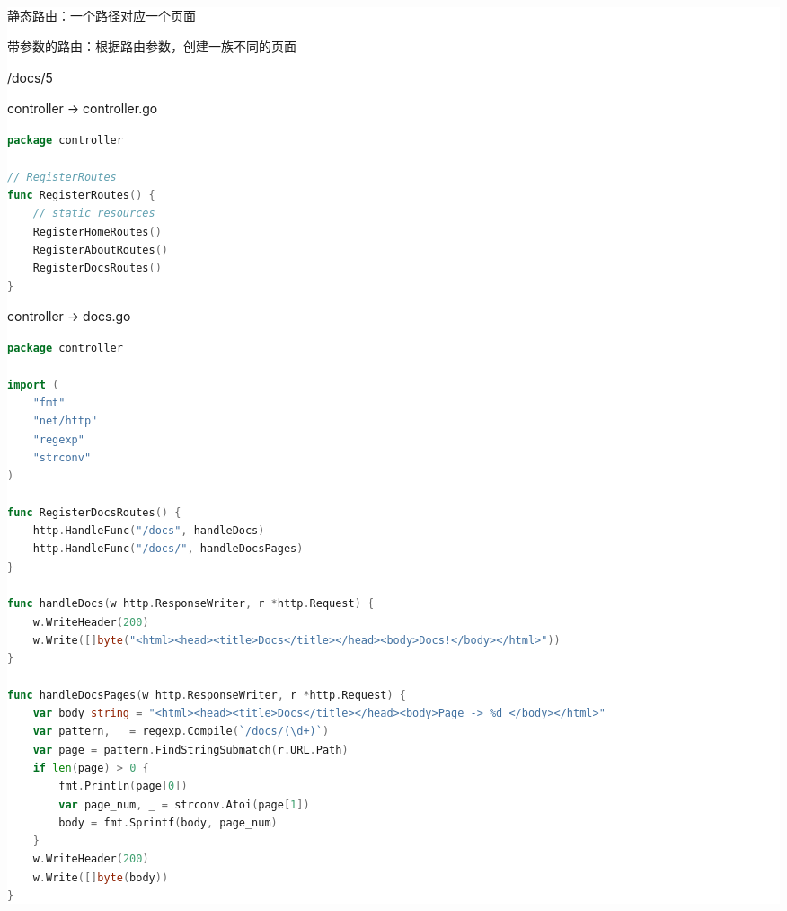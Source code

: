 静态路由：一个路径对应一个页面

带参数的路由：根据路由参数，创建一族不同的页面

/docs/5

controller -> controller.go

```go
package controller

// RegisterRoutes
func RegisterRoutes() {
	// static resources
	RegisterHomeRoutes()
	RegisterAboutRoutes()
	RegisterDocsRoutes()
}
```

controller -> docs.go

```go
package controller

import (
	"fmt"
	"net/http"
	"regexp"
	"strconv"
)

func RegisterDocsRoutes() {
	http.HandleFunc("/docs", handleDocs)
	http.HandleFunc("/docs/", handleDocsPages)
}

func handleDocs(w http.ResponseWriter, r *http.Request) {
	w.WriteHeader(200)
	w.Write([]byte("<html><head><title>Docs</title></head><body>Docs!</body></html>"))
}

func handleDocsPages(w http.ResponseWriter, r *http.Request) {
	var body string = "<html><head><title>Docs</title></head><body>Page -> %d </body></html>"
	var pattern, _ = regexp.Compile(`/docs/(\d+)`)
	var page = pattern.FindStringSubmatch(r.URL.Path)
	if len(page) > 0 {
		fmt.Println(page[0])
		var page_num, _ = strconv.Atoi(page[1])
		body = fmt.Sprintf(body, page_num)
	}
	w.WriteHeader(200)
	w.Write([]byte(body))
}
```

